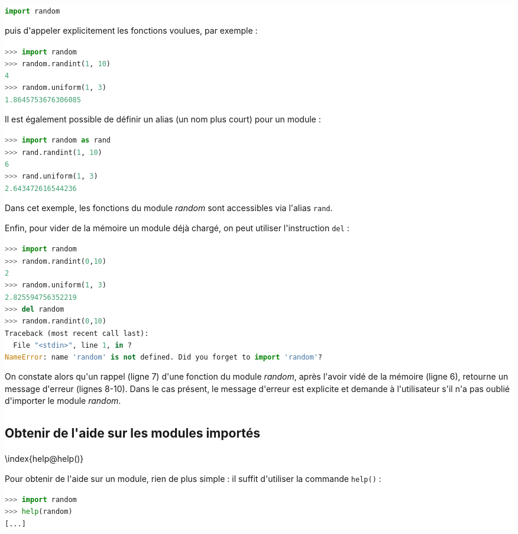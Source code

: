 ```python
import random
```

puis d'appeler explicitement les fonctions voulues, par exemple :

```python
>>> import random
>>> random.randint(1, 10)
4
>>> random.uniform(1, 3)
1.8645753676306085

```

Il est également possible de définir un alias (un nom plus court) pour un module :

```python
>>> import random as rand
>>> rand.randint(1, 10)
6
>>> rand.uniform(1, 3)
2.643472616544236
```

Dans cet exemple, les fonctions du module *random* sont accessibles via l'alias `rand`.


Enfin, pour vider de la mémoire un module déjà chargé, on peut utiliser l'instruction `del` :

```python
>>> import random
>>> random.randint(0,10)
2
>>> random.uniform(1, 3)
2.825594756352219
>>> del random
>>> random.randint(0,10)
Traceback (most recent call last):
  File "<stdin>", line 1, in ?
NameError: name 'random' is not defined. Did you forget to import 'random'?
```

On constate alors qu'un rappel (ligne 7) d'une fonction du module *random*, après l'avoir vidé de la mémoire (ligne 6), retourne un message d'erreur (lignes 8-10). Dans le cas présent, le message d'erreur est explicite et demande à l'utilisateur s'il n'a pas oublié d'importer le module *random*.


## Obtenir de l'aide sur les modules importés

\index{help@help()}

Pour obtenir de l'aide sur un module, rien de plus simple : il suffit d'utiliser la commande `help()` :

```python
>>> import random
>>> help(random)
[...]
```
